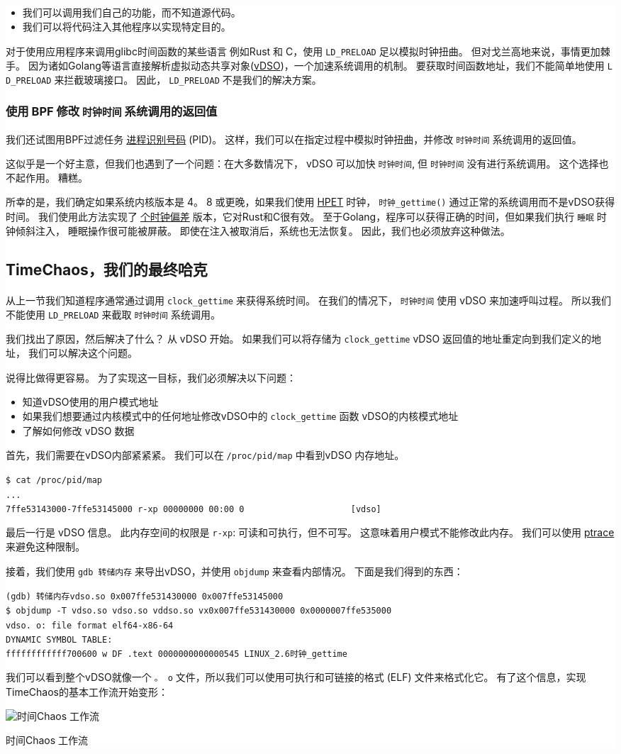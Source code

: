 - 我们可以调用我们自己的功能，而不知道源代码。
- 我们可以将代码注入其他程序以实现特定目的。

对于使用应用程序来调用glibc时间函数的某些语言 例如Rust 和 C，使用 `LD_PRELOAD` 足以模拟时钟扭曲。 但对戈兰高地来说，事情更加棘手。 因为诸如Golang等语言直接解析虚拟动态共享对象([vDSO](http://man7.org/linux/man-pages/man7/vdso.7.html))，一个加速系统调用的机制。 要获取时间函数地址，我们不能简单地使用 `LD_PRELOAD` 来拦截玻璃接口。 因此， `LD_PRELOAD` 不是我们的解决方案。

### 使用 BPF 修改 `时钟时间` 系统调用的返回值

我们还试图用BPF过滤任务 [进程识别号码](http://www.linfo.org/pid.html) (PID)。 这样，我们可以在指定过程中模拟时钟扭曲，并修改 `时钟时间` 系统调用的返回值。

这似乎是一个好主意，但我们也遇到了一个问题：在大多数情况下， vDSO 可以加快 `时钟时间`, 但 `时钟时间` 没有进行系统调用。 这个选择也不起作用。 糟糕。

所幸的是，我们确定如果系统内核版本是 4。 8 或更晚，如果我们使用 [HPET](https://www.kernel.org/doc/html/latest/timers/hpet.html) 时钟， `时钟_gettime()` 通过正常的系统调用而不是vDSO获得时间。 我们使用此方法实现了 [个时钟偏差](https://github.com/chaos-mesh/bpfki) 版本，它对Rust和C很有效。 至于Golang，程序可以获得正确的时间，但如果我们执行 `睡眠` 时钟倾斜注入， 睡眠操作很可能被屏蔽。 即使在注入被取消后，系统也无法恢复。 因此，我们也必须放弃这种做法。

## TimeChaos，我们的最终哈克

从上一节我们知道程序通常通过调用 `clock_gettime` 来获得系统时间。 在我们的情况下， `时钟时间` 使用 vDSO 来加速呼叫过程。 所以我们不能使用 `LD_PRELOAD` 来截取 `时钟时间` 系统调用。

我们找出了原因，然后解决了什么？ 从 vDSO 开始。 如果我们可以将存储为 `clock_gettime` vDSO 返回值的地址重定向到我们定义的地址， 我们可以解决这个问题。

说得比做得更容易。 为了实现这一目标，我们必须解决以下问题：

- 知道vDSO使用的用户模式地址
- 如果我们想要通过内核模式中的任何地址修改vDSO中的 `clock_gettime` 函数 vDSO的内核模式地址
- 了解如何修改 vDSO 数据

首先，我们需要在vDSO内部紧紧紧。 我们可以在 `/proc/pid/map` 中看到vDSO 内存地址。

```
$ cat /proc/pid/map
...
7ffe53143000-7ffe53145000 r-xp 00000000 00:00 0                     [vdso]
```

最后一行是 vDSO 信息。 此内存空间的权限是 `r-xp`: 可读和可执行，但不可写。 这意味着用户模式不能修改此内存。 我们可以使用 [ptrace](http://man7.org/linux/man-pages/man2/ptrace.2.html) 来避免这种限制。

接着，我们使用 `gdb 转储内存` 来导出vDSO，并使用 `objdump` 来查看内部情况。 下面是我们得到的东西：

```
(gdb) 转储内存vdso.so 0x007ffe531430000 0x007ffe53145000
$ objdump -T vdso.so vdso.so vddso.so vx0x007ffe531430000 0x0000007ffe535000
vdso. o: file format elf64-x86-64
DYNAMIC SYMBOL TABLE:
ffffffffffff700600 w DF .text 0000000000000545 LINUX_2.6时钟_gettime
```

我们可以看到整个vDSO就像一个 `。 o` 文件，所以我们可以使用可执行和可链接的格式 (ELF) 文件来格式化它。 有了这个信息，实现TimeChaos的基本工作流开始变形：

![时间Chaos 工作流](/img/timechaos-workflow.jpg)

<div class="caption-center"> 时间Chaos 工作流 </div>
